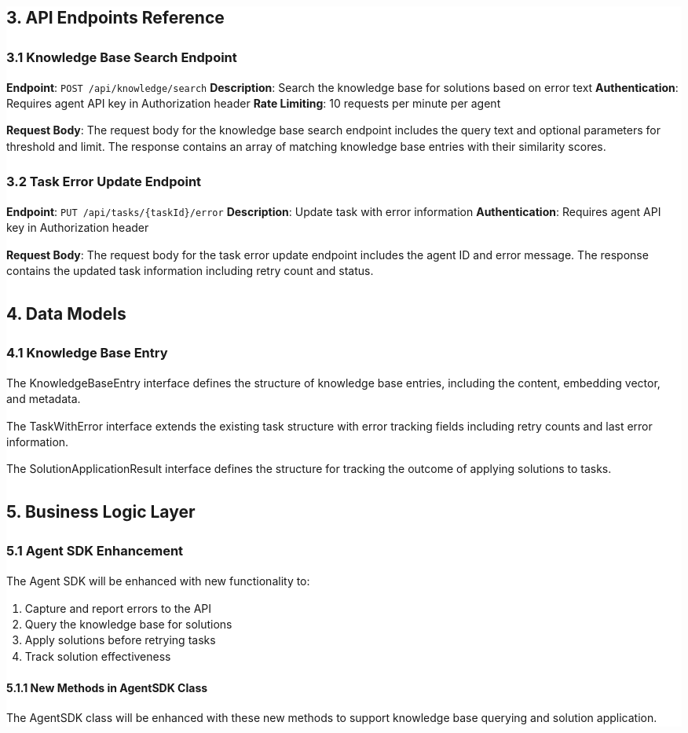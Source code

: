 ## 3. API Endpoints Reference

### 3.1 Knowledge Base Search Endpoint

**Endpoint**: `POST /api/knowledge/search`
**Description**: Search the knowledge base for solutions based on error text
**Authentication**: Requires agent API key in Authorization header
**Rate Limiting**: 10 requests per minute per agent

**Request Body**:
The request body for the knowledge base search endpoint includes the query text and optional parameters for threshold and limit. The response contains an array of matching knowledge base entries with their similarity scores.

### 3.2 Task Error Update Endpoint

**Endpoint**: `PUT /api/tasks/{taskId}/error`
**Description**: Update task with error information
**Authentication**: Requires agent API key in Authorization header

**Request Body**:
The request body for the task error update endpoint includes the agent ID and error message. The response contains the updated task information including retry count and status.

## 4. Data Models

### 4.1 Knowledge Base Entry
The KnowledgeBaseEntry interface defines the structure of knowledge base entries, including the content, embedding vector, and metadata.

The TaskWithError interface extends the existing task structure with error tracking fields including retry counts and last error information.

The SolutionApplicationResult interface defines the structure for tracking the outcome of applying solutions to tasks.

## 5. Business Logic Layer

### 5.1 Agent SDK Enhancement

The Agent SDK will be enhanced with new functionality to:

1. Capture and report errors to the API
2. Query the knowledge base for solutions
3. Apply solutions before retrying tasks
4. Track solution effectiveness

#### 5.1.1 New Methods in AgentSDK Class

The AgentSDK class will be enhanced with these new methods to support knowledge base querying and solution application.
